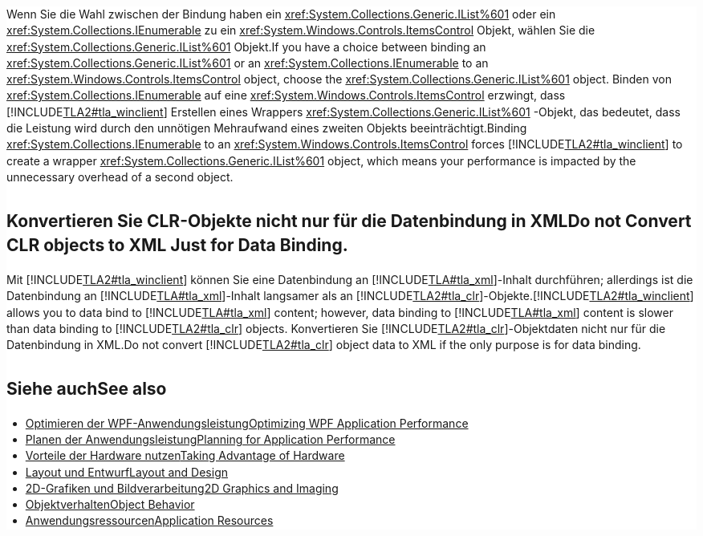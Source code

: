  <span data-ttu-id="1e5c4-178">Wenn Sie die Wahl zwischen der Bindung haben ein <xref:System.Collections.Generic.IList%601> oder ein <xref:System.Collections.IEnumerable> zu ein <xref:System.Windows.Controls.ItemsControl> Objekt, wählen Sie die <xref:System.Collections.Generic.IList%601> Objekt.</span><span class="sxs-lookup"><span data-stu-id="1e5c4-178">If you have a choice between binding an <xref:System.Collections.Generic.IList%601> or an <xref:System.Collections.IEnumerable> to an <xref:System.Windows.Controls.ItemsControl> object, choose the <xref:System.Collections.Generic.IList%601> object.</span></span> <span data-ttu-id="1e5c4-179">Binden von <xref:System.Collections.IEnumerable> auf eine <xref:System.Windows.Controls.ItemsControl> erzwingt, dass [!INCLUDE[TLA2#tla_winclient](../../../../includes/tla2sharptla-winclient-md.md)] Erstellen eines Wrappers <xref:System.Collections.Generic.IList%601> -Objekt, das bedeutet, dass die Leistung wird durch den unnötigen Mehraufwand eines zweiten Objekts beeinträchtigt.</span><span class="sxs-lookup"><span data-stu-id="1e5c4-179">Binding <xref:System.Collections.IEnumerable> to an <xref:System.Windows.Controls.ItemsControl> forces [!INCLUDE[TLA2#tla_winclient](../../../../includes/tla2sharptla-winclient-md.md)] to create a wrapper <xref:System.Collections.Generic.IList%601> object, which means your performance is impacted by the unnecessary overhead of a second object.</span></span>  
  
<a name="Do_not_Convert_CLR_objects_to_Xml_Just_For_Data_Binding"></a>   
## <a name="do-not-convert-clr-objects-to-xml-just-for-data-binding"></a><span data-ttu-id="1e5c4-180">Konvertieren Sie CLR-Objekte nicht nur für die Datenbindung in XML</span><span class="sxs-lookup"><span data-stu-id="1e5c4-180">Do not Convert CLR objects to XML Just for Data Binding.</span></span>  
 <span data-ttu-id="1e5c4-181">Mit [!INCLUDE[TLA2#tla_winclient](../../../../includes/tla2sharptla-winclient-md.md)] können Sie eine Datenbindung an [!INCLUDE[TLA#tla_xml](../../../../includes/tlasharptla-xml-md.md)]-Inhalt durchführen; allerdings ist die Datenbindung an [!INCLUDE[TLA#tla_xml](../../../../includes/tlasharptla-xml-md.md)]-Inhalt langsamer als an [!INCLUDE[TLA2#tla_clr](../../../../includes/tla2sharptla-clr-md.md)]-Objekte.</span><span class="sxs-lookup"><span data-stu-id="1e5c4-181">[!INCLUDE[TLA2#tla_winclient](../../../../includes/tla2sharptla-winclient-md.md)] allows you to data bind to [!INCLUDE[TLA#tla_xml](../../../../includes/tlasharptla-xml-md.md)] content; however, data binding to [!INCLUDE[TLA#tla_xml](../../../../includes/tlasharptla-xml-md.md)] content is slower than data binding to [!INCLUDE[TLA2#tla_clr](../../../../includes/tla2sharptla-clr-md.md)] objects.</span></span> <span data-ttu-id="1e5c4-182">Konvertieren Sie [!INCLUDE[TLA2#tla_clr](../../../../includes/tla2sharptla-clr-md.md)]-Objektdaten nicht nur für die Datenbindung in XML.</span><span class="sxs-lookup"><span data-stu-id="1e5c4-182">Do not convert [!INCLUDE[TLA2#tla_clr](../../../../includes/tla2sharptla-clr-md.md)] object data to XML if the only purpose is for data binding.</span></span>  
  
## <a name="see-also"></a><span data-ttu-id="1e5c4-183">Siehe auch</span><span class="sxs-lookup"><span data-stu-id="1e5c4-183">See also</span></span>
- [<span data-ttu-id="1e5c4-184">Optimieren der WPF-Anwendungsleistung</span><span class="sxs-lookup"><span data-stu-id="1e5c4-184">Optimizing WPF Application Performance</span></span>](../../../../docs/framework/wpf/advanced/optimizing-wpf-application-performance.md)
- [<span data-ttu-id="1e5c4-185">Planen der Anwendungsleistung</span><span class="sxs-lookup"><span data-stu-id="1e5c4-185">Planning for Application Performance</span></span>](../../../../docs/framework/wpf/advanced/planning-for-application-performance.md)
- [<span data-ttu-id="1e5c4-186">Vorteile der Hardware nutzen</span><span class="sxs-lookup"><span data-stu-id="1e5c4-186">Taking Advantage of Hardware</span></span>](../../../../docs/framework/wpf/advanced/optimizing-performance-taking-advantage-of-hardware.md)
- [<span data-ttu-id="1e5c4-187">Layout und Entwurf</span><span class="sxs-lookup"><span data-stu-id="1e5c4-187">Layout and Design</span></span>](../../../../docs/framework/wpf/advanced/optimizing-performance-layout-and-design.md)
- [<span data-ttu-id="1e5c4-188">2D-Grafiken und Bildverarbeitung</span><span class="sxs-lookup"><span data-stu-id="1e5c4-188">2D Graphics and Imaging</span></span>](../../../../docs/framework/wpf/advanced/optimizing-performance-2d-graphics-and-imaging.md)
- [<span data-ttu-id="1e5c4-189">Objektverhalten</span><span class="sxs-lookup"><span data-stu-id="1e5c4-189">Object Behavior</span></span>](../../../../docs/framework/wpf/advanced/optimizing-performance-object-behavior.md)
- [<span data-ttu-id="1e5c4-190">Anwendungsressourcen</span><span class="sxs-lookup"><span data-stu-id="1e5c4-190">Application Resources</span></span>](../../../../docs/framework/wpf/advanced/optimizing-performance-application-resources.md)